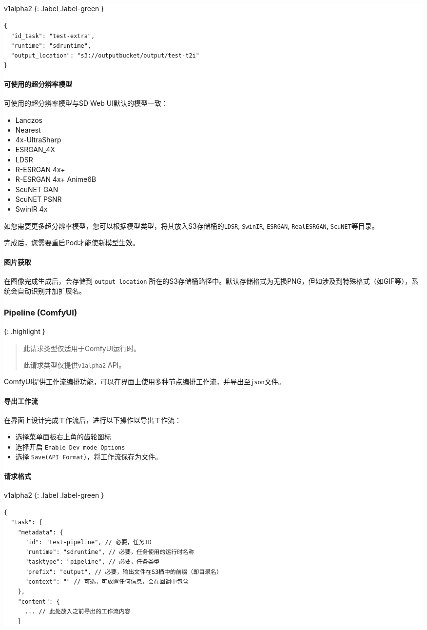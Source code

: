 v1alpha2
{: .label .label-green }
```json-doc
{
  "id_task": "test-extra",
  "runtime": "sdruntime",
  "output_location": "s3://outputbucket/output/test-t2i"
}
```


#### 可使用的超分辨率模型

可使用的超分辨率模型与SD Web UI默认的模型一致：

* Lanczos
* Nearest
* 4x-UltraSharp
* ESRGAN_4X
* LDSR
* R-ESRGAN 4x+
* R-ESRGAN 4x+ Anime6B
* ScuNET GAN
* ScuNET PSNR
* SwinIR 4x

如您需要更多超分辨率模型，您可以根据模型类型，将其放入S3存储桶的`LDSR`, `SwinIR`, `ESRGAN`, `RealESRGAN`, `ScuNET`等目录。

完成后，您需要重启Pod才能使新模型生效。

#### 图片获取

在图像完成生成后，会存储到 `output_location` 所在的S3存储桶路径中。默认存储格式为无损PNG，但如涉及到特殊格式（如GIF等），系统会自动识别并加扩展名。

### Pipeline (ComfyUI)

{: .highlight }
> 此请求类型仅适用于ComfyUI运行时。
>
> 此请求类型仅提供`v1alpha2` API。

ComfyUI提供工作流编排功能，可以在界面上使用多种节点编排工作流，并导出至`json`文件。

#### 导出工作流

在界面上设计完成工作流后，进行以下操作以导出工作流：

* 选择菜单面板右上角的齿轮图标
* 选择开启 `Enable Dev mode Options`
* 选择 `Save(API Format)`，将工作流保存为文件。

#### 请求格式

v1alpha2
{: .label .label-green }

```json-doc
{
  "task": {
    "metadata": {
      "id": "test-pipeline", // 必要，任务ID
      "runtime": "sdruntime", // 必要，任务使用的运行时名称
      "tasktype": "pipeline", // 必要，任务类型
      "prefix": "output", // 必要，输出文件在S3桶中的前缀（即目录名）
      "context": "" // 可选，可放置任何信息，会在回调中包含
    },
    "content": {
      ... // 此处放入之前导出的工作流内容
    }
```